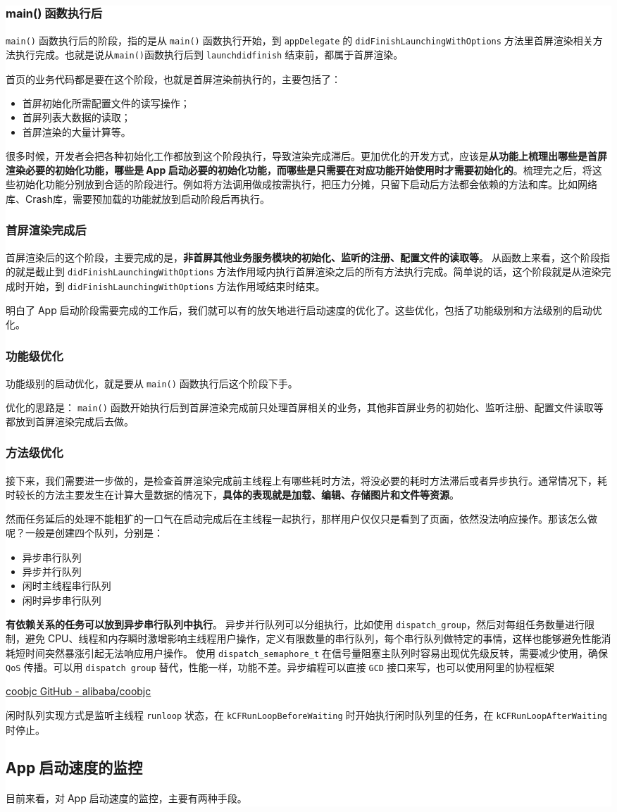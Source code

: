 ### main() 函数执行后

`main()` 函数执行后的阶段，指的是从 `main()` 函数执行开始，到 `appDelegate` 的 `didFinishLaunchingWithOptions` 方法里首屏渲染相关方法执行完成。也就是说从`main()`函数执行后到  `launchdidfinish` 结束前，都属于首屏渲染。

首页的业务代码都是要在这个阶段，也就是首屏渲染前执行的，主要包括了：

- 首屏初始化所需配置文件的读写操作；
- 首屏列表大数据的读取；
- 首屏渲染的大量计算等。

很多时候，开发者会把各种初始化工作都放到这个阶段执行，导致渲染完成滞后。更加优化的开发方式，应该是**从功能上梳理出哪些是首屏渲染必要的初始化功能，哪些是 App 启动必要的初始化功能，而哪些是只需要在对应功能开始使用时才需要初始化的**。梳理完之后，将这些初始化功能分别放到合适的阶段进行。例如将方法调用做成按需执行，把压力分摊，只留下启动后方法都会依赖的方法和库。比如网络库、Crash库，需要预加载的功能就放到启动阶段后再执行。

### 首屏渲染完成后

首屏渲染后的这个阶段，主要完成的是，**非首屏其他业务服务模块的初始化、监听的注册、配置文件的读取等**。
从函数上来看，这个阶段指的就是截止到 `didFinishLaunchingWithOptions` 方法作用域内执行首屏渲染之后的所有方法执行完成。简单说的话，这个阶段就是从渲染完成时开始，到 `didFinishLaunchingWithOptions` 方法作用域结束时结束。

明白了 App 启动阶段需要完成的工作后，我们就可以有的放矢地进行启动速度的优化了。这些优化，包括了功能级别和方法级别的启动优化。

### 功能级优化

功能级别的启动优化，就是要从 `main()` 函数执行后这个阶段下手。

优化的思路是： `main()` 函数开始执行后到首屏渲染完成前只处理首屏相关的业务，其他非首屏业务的初始化、监听注册、配置文件读取等都放到首屏渲染完成后去做。

### 方法级优化

接下来，我们需要进一步做的，是检查首屏渲染完成前主线程上有哪些耗时方法，将没必要的耗时方法滞后或者异步执行。通常情况下，耗时较长的方法主要发生在计算大量数据的情况下，**具体的表现就是加载、编辑、存储图片和文件等资源**。

然而任务延后的处理不能粗犷的一口气在启动完成后在主线程一起执行，那样用户仅仅只是看到了页面，依然没法响应操作。那该怎么做呢？一般是创建四个队列，分别是：

- 异步串行队列
- 异步并行队列
- 闲时主线程串行队列
- 闲时异步串行队列

**有依赖关系的任务可以放到异步串行队列中执行**。
异步并行队列可以分组执行，比如使用 `dispatch_group`，然后对每组任务数量进行限制，避免 CPU、线程和内存瞬时激增影响主线程用户操作，定义有限数量的串行队列，每个串行队列做特定的事情，这样也能够避免性能消耗短时间突然暴涨引起无法响应用户操作。
使用 `dispatch_semaphore_t` 在信号量阻塞主队列时容易出现优先级反转，需要减少使用，确保 `QoS` 传播。可以用 `dispatch group` 替代，性能一样，功能不差。异步编程可以直接 `GCD` 接口来写，也可以使用阿里的协程框架

[coobjc GitHub - alibaba/coobjc](https://github.com/alibaba/coobjc)  

闲时队列实现方式是监听主线程 `runloop` 状态，在 `kCFRunLoopBeforeWaiting` 时开始执行闲时队列里的任务，在 `kCFRunLoopAfterWaiting` 时停止。

## App 启动速度的监控

目前来看，对 App 启动速度的监控，主要有两种手段。
